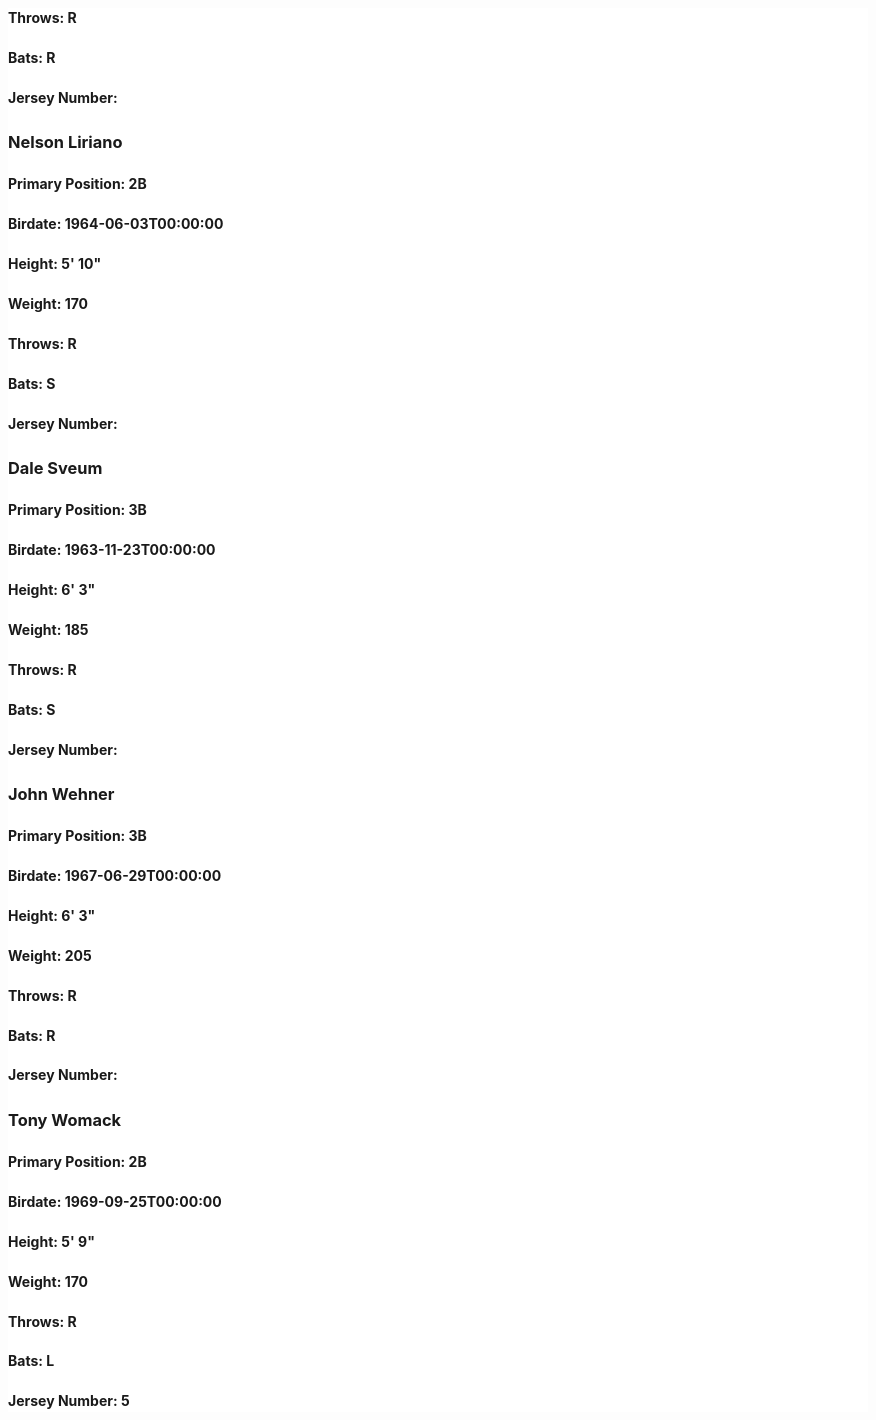 #### Throws: R
#### Bats: R
#### Jersey Number: 
### Nelson Liriano
#### Primary Position: 2B
#### Birdate: 1964-06-03T00:00:00
#### Height: 5' 10"
#### Weight: 170
#### Throws: R
#### Bats: S
#### Jersey Number: 
### Dale Sveum
#### Primary Position: 3B
#### Birdate: 1963-11-23T00:00:00
#### Height: 6' 3"
#### Weight: 185
#### Throws: R
#### Bats: S
#### Jersey Number: 
### John Wehner
#### Primary Position: 3B
#### Birdate: 1967-06-29T00:00:00
#### Height: 6' 3"
#### Weight: 205
#### Throws: R
#### Bats: R
#### Jersey Number: 
### Tony Womack
#### Primary Position: 2B
#### Birdate: 1969-09-25T00:00:00
#### Height: 5' 9"
#### Weight: 170
#### Throws: R
#### Bats: L
#### Jersey Number: 5
